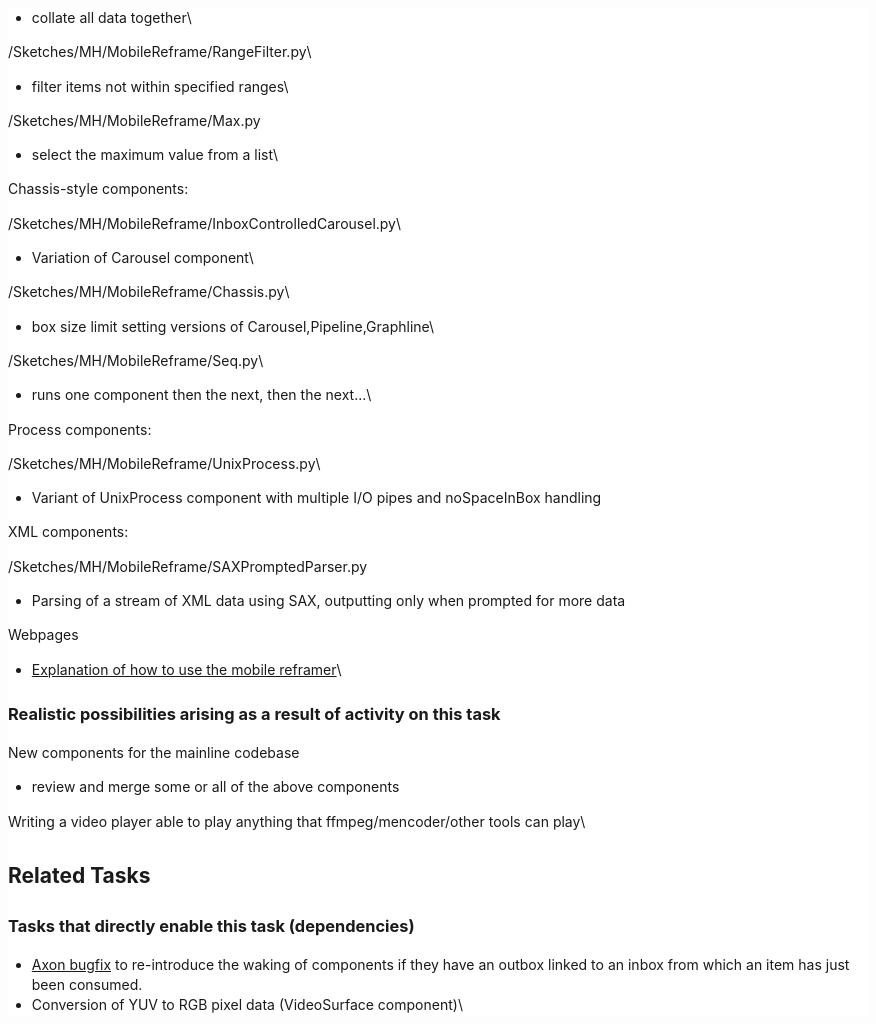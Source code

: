 -   collate all data together\

/Sketches/MH/MobileReframe/RangeFilter.py\

-   filter items not within specified ranges\

/Sketches/MH/MobileReframe/Max.py

-   select the maximum value from a list\

Chassis-style components:

/Sketches/MH/MobileReframe/InboxControlledCarousel.py\

-   Variation of Carousel component\

/Sketches/MH/MobileReframe/Chassis.py\

-   box size limit setting versions of Carousel,Pipeline,Graphline\

/Sketches/MH/MobileReframe/Seq.py\

-   runs one component then the next, then the next\...\

Process components:

/Sketches/MH/MobileReframe/UnixProcess.py\

-   Variant of UnixProcess component with multiple I/O pipes and
    noSpaceInBox handling

XML components:

/Sketches/MH/MobileReframe/SAXPromptedParser.py

-   Parsing of a stream of XML data using SAX, outputting only when
    prompted for more data

Webpages

-   [Explanation of how to use the mobile reframer](/MobileReframer%20)\

### Realistic possibilities arising as a result of activity on this task

New components for the mainline codebase

-   review and merge some or all of the above components

Writing a video player able to play anything that ffmpeg/mencoder/other
tools can play\

Related Tasks
-------------

### Tasks that directly enable this task (dependencies)

-   [Axon bugfix](/Developers/Projects/AxonWakingProducersBugfix) to
    re-introduce the waking of components if they have an outbox linked
    to an inbox from which an item has just been consumed.
-   Conversion of YUV to RGB pixel data (VideoSurface component)\
